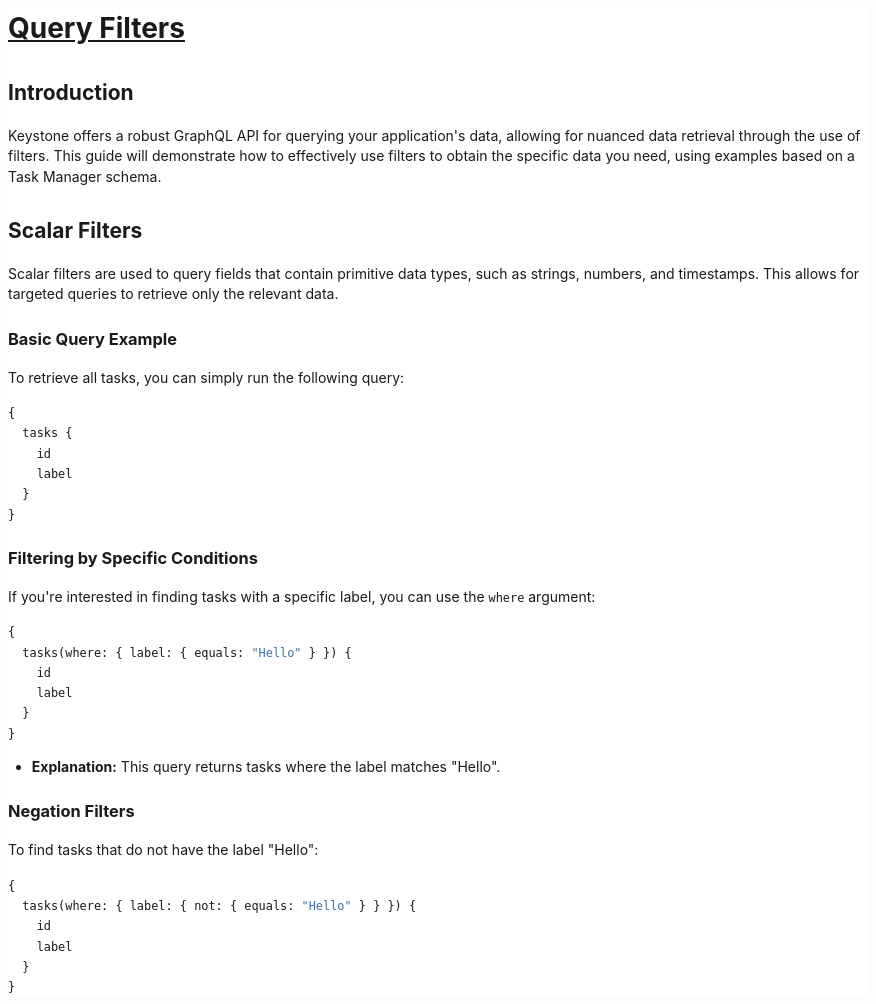 # [Query Filters](https://keystonejs.com/docs/guides/filters)
## Introduction
Keystone offers a robust GraphQL API for querying your application's data, allowing for nuanced data retrieval through the use of filters. This guide will demonstrate how to effectively use filters to obtain the specific data you need, using examples based on a Task Manager schema.

## Scalar Filters

Scalar filters are used to query fields that contain primitive data types, such as strings, numbers, and timestamps. This allows for targeted queries to retrieve only the relevant data.

### Basic Query Example

To retrieve all tasks, you can simply run the following query:

```graphql
{
  tasks {
    id
    label
  }
}
```

### Filtering by Specific Conditions

If you're interested in finding tasks with a specific label, you can use the `where` argument:

```graphql
{
  tasks(where: { label: { equals: "Hello" } }) {
    id
    label
  }
}
```

- **Explanation:** This query returns tasks where the label matches "Hello".

### Negation Filters

To find tasks that do not have the label "Hello":

```graphql
{
  tasks(where: { label: { not: { equals: "Hello" } } }) {
    id
    label
  }
}
```
